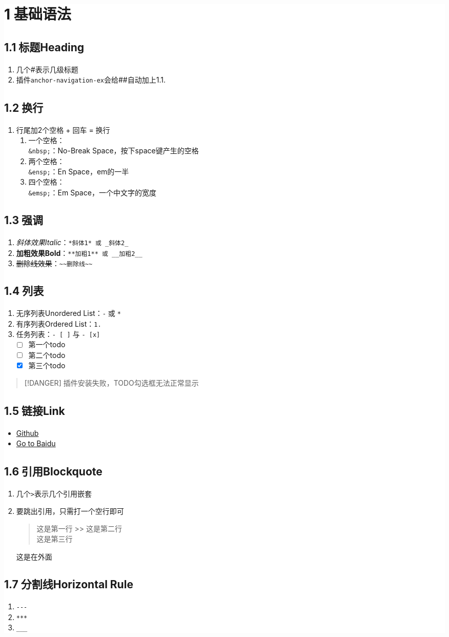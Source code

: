 # 1 基础语法
## 1.1 标题Heading
1. 几个#表示几级标题
2. 插件`anchor-navigation-ex`会给##自动加上1.1.

## 1.2 换行
1. 行尾加2个空格 + 回车 = 换行
   1. 一个空格：  
      `&nbsp;`：No-Break Space，按下space键产生的空格
   2. 两个空格：  
      `&ensp;`：En Space，em的一半
   3. 四个空格：  
      `&emsp;`：Em Space，一个中文字的宽度

## 1.3 强调
1. _斜体效果Italic_：`*斜体1* 或 _斜体2_`
2. **加粗效果Bold**：`**加粗1** 或 __加粗2__`
3. ~~删除线效果~~：`~~删除线~~`

## 1.4 列表
1. 无序列表Unordered List：`-` 或 `*`
2. 有序列表Ordered List：`1. `
3. 任务列表：`- [ ]` 与 `- [x]`
   - [ ] 第一个todo
   - [ ] 第二个todo
   - [x] 第三个todo

> [!DANGER]
> 插件安装失败，TODO勾选框无法正常显示

## 1.5 链接Link
- [Github](http://github.com)
- [Go to Baidu](https://www.baidu.com)

## 1.6 引用Blockquote
1. 几个`>`表示几个引用嵌套
2. 要跳出引用，只需打一个空行即可
    > 这是第一行
        >> 这是第二行  
        这是第三行

    这是在外面

## 1.7 分割线Horizontal Rule
1. `---`
2. `***`
3. `___`
